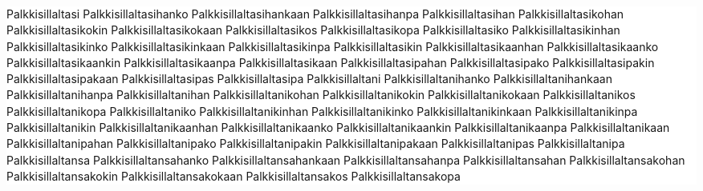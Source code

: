 Palkkisillaltasi
Palkkisillaltasihanko
Palkkisillaltasihankaan
Palkkisillaltasihanpa
Palkkisillaltasihan
Palkkisillaltasikohan
Palkkisillaltasikokin
Palkkisillaltasikokaan
Palkkisillaltasikos
Palkkisillaltasikopa
Palkkisillaltasiko
Palkkisillaltasikinhan
Palkkisillaltasikinko
Palkkisillaltasikinkaan
Palkkisillaltasikinpa
Palkkisillaltasikin
Palkkisillaltasikaanhan
Palkkisillaltasikaanko
Palkkisillaltasikaankin
Palkkisillaltasikaanpa
Palkkisillaltasikaan
Palkkisillaltasipahan
Palkkisillaltasipako
Palkkisillaltasipakin
Palkkisillaltasipakaan
Palkkisillaltasipas
Palkkisillaltasipa
Palkkisillaltani
Palkkisillaltanihanko
Palkkisillaltanihankaan
Palkkisillaltanihanpa
Palkkisillaltanihan
Palkkisillaltanikohan
Palkkisillaltanikokin
Palkkisillaltanikokaan
Palkkisillaltanikos
Palkkisillaltanikopa
Palkkisillaltaniko
Palkkisillaltanikinhan
Palkkisillaltanikinko
Palkkisillaltanikinkaan
Palkkisillaltanikinpa
Palkkisillaltanikin
Palkkisillaltanikaanhan
Palkkisillaltanikaanko
Palkkisillaltanikaankin
Palkkisillaltanikaanpa
Palkkisillaltanikaan
Palkkisillaltanipahan
Palkkisillaltanipako
Palkkisillaltanipakin
Palkkisillaltanipakaan
Palkkisillaltanipas
Palkkisillaltanipa
Palkkisillaltansa
Palkkisillaltansahanko
Palkkisillaltansahankaan
Palkkisillaltansahanpa
Palkkisillaltansahan
Palkkisillaltansakohan
Palkkisillaltansakokin
Palkkisillaltansakokaan
Palkkisillaltansakos
Palkkisillaltansakopa